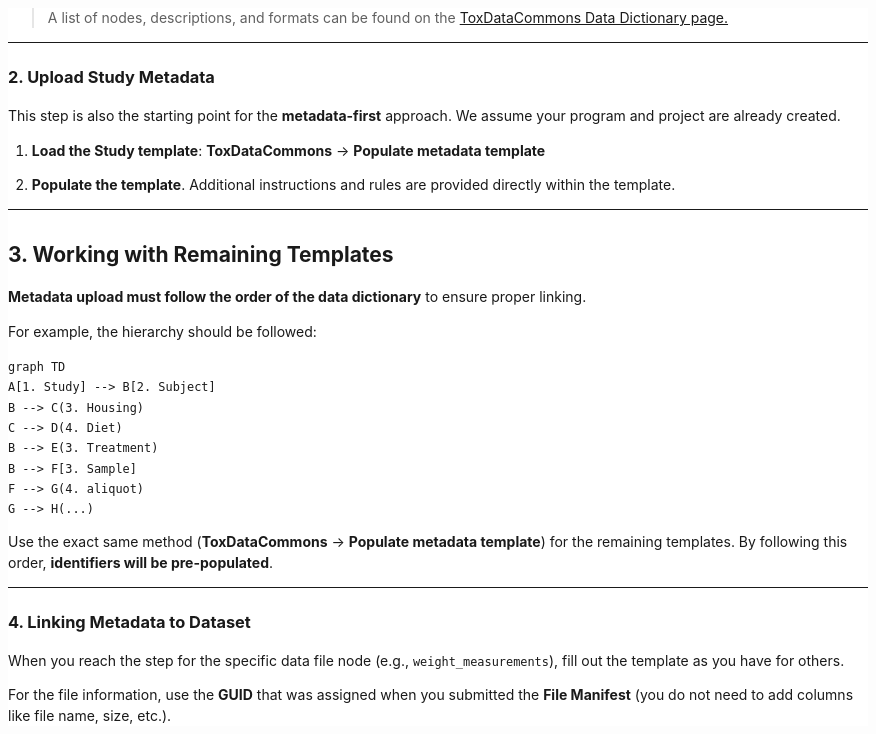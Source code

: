 > A list of nodes, descriptions, and formats can be found on the [ToxDataCommons Data Dictionary page.](https://dev.toxdatacommons.com/DD)

---

### 2. Upload Study Metadata

This step is also the starting point for the **metadata-first** approach. We assume your program and project are already created.

1.  **Load the Study template**: **ToxDataCommons** $\rightarrow$ **Populate metadata template**
    
2.  **Populate the template**. Additional instructions and rules are provided directly within the template.

---

## 3. Working with Remaining Templates

**Metadata upload must follow the order of the data dictionary** to ensure proper linking.

For example, the hierarchy should be followed:

```mermaid
graph TD
A[1. Study] --> B[2. Subject]
B --> C(3. Housing)
C --> D(4. Diet)
B --> E(3. Treatment)
B --> F[3. Sample]
F --> G(4. aliquot)
G --> H(...)
```

Use the exact same method (**ToxDataCommons** $\rightarrow$ **Populate metadata template**) for the remaining templates. By following this order, **identifiers will be pre-populated**.

---

### 4. Linking Metadata to Dataset

When you reach the step for the specific data file node (e.g., `weight_measurements`), fill out the template as you have for others.

For the file information, use the **GUID** that was assigned when you submitted the **File Manifest** (you do not need to add columns like file name, size, etc.).

